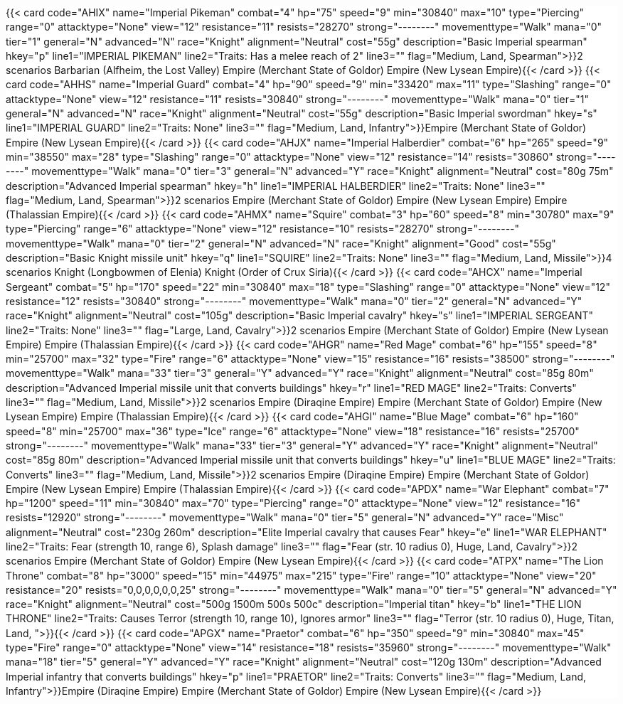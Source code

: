 {{< card code="AHIX" name="Imperial Pikeman" combat="4" hp="75" speed="9" min="30840" max="10" type="Piercing" range="0" attacktype="None" view="12" resistance="11" resists="28270" strong="--------" movementtype="Walk" mana="0" tier="1" general="N" advanced="N" race="Knight" alignment="Neutral" cost="55g" description="Basic Imperial spearman" hkey="p" line1="IMPERIAL PIKEMAN" line2="Traits: Has a melee reach of 2" line3="" flag="Medium, Land, Spearman">}}2 scenarios  Barbarian (Alfheim, the Lost Valley)  Empire (Merchant State of Goldor)  Empire (New Lysean Empire){{< /card >}}
{{< card code="AHHS" name="Imperial Guard" combat="4" hp="90" speed="9" min="33420" max="11" type="Slashing" range="0" attacktype="None" view="12" resistance="11" resists="30840" strong="--------" movementtype="Walk" mana="0" tier="1" general="N" advanced="N" race="Knight" alignment="Neutral" cost="55g" description="Basic Imperial swordman" hkey="s" line1="IMPERIAL GUARD" line2="Traits: None" line3="" flag="Medium, Land, Infantry">}}Empire (Merchant State of Goldor)  Empire (New Lysean Empire){{< /card >}}
{{< card code="AHJX" name="Imperial Halberdier" combat="6" hp="265" speed="9" min="38550" max="28" type="Slashing" range="0" attacktype="None" view="12" resistance="14" resists="30860" strong="--------" movementtype="Walk" mana="0" tier="3" general="N" advanced="Y" race="Knight" alignment="Neutral" cost="80g 75m" description="Advanced Imperial spearman" hkey="h" line1="IMPERIAL HALBERDIER" line2="Traits: None" line3="" flag="Medium, Land, Spearman">}}2 scenarios  Empire (Merchant State of Goldor)  Empire (New Lysean Empire)  Empire (Thalassian Empire){{< /card >}}
{{< card code="AHMX" name="Squire" combat="3" hp="60" speed="8" min="30780" max="9" type="Piercing" range="6" attacktype="None" view="12" resistance="10" resists="28270" strong="--------" movementtype="Walk" mana="0" tier="2" general="N" advanced="N" race="Knight" alignment="Good" cost="55g" description="Basic Knight missile unit" hkey="q" line1="SQUIRE" line2="Traits: None" line3="" flag="Medium, Land, Missile">}}4 scenarios  Knight (Longbowmen of Elenia)  Knight (Order of Crux Siria){{< /card >}}
{{< card code="AHCX" name="Imperial Sergeant" combat="5" hp="170" speed="22" min="30840" max="18" type="Slashing" range="0" attacktype="None" view="12" resistance="12" resists="30840" strong="--------" movementtype="Walk" mana="0" tier="2" general="N" advanced="Y" race="Knight" alignment="Neutral" cost="105g" description="Basic Imperial cavalry" hkey="s" line1="IMPERIAL SERGEANT" line2="Traits: None" line3="" flag="Large, Land, Cavalry">}}2 scenarios  Empire (Merchant State of Goldor)  Empire (New Lysean Empire)  Empire (Thalassian Empire){{< /card >}}
{{< card code="AHGR" name="Red Mage" combat="6" hp="155" speed="8" min="25700" max="32" type="Fire" range="6" attacktype="None" view="15" resistance="16" resists="38500" strong="--------" movementtype="Walk" mana="33" tier="3" general="Y" advanced="Y" race="Knight" alignment="Neutral" cost="85g 80m" description="Advanced Imperial missile unit that converts buildings" hkey="r" line1="RED MAGE" line2="Traits: Converts" line3="" flag="Medium, Land, Missile">}}2 scenarios  Empire (Diraqine Empire)  Empire (Merchant State of Goldor)  Empire (New Lysean Empire)  Empire (Thalassian Empire){{< /card >}}
{{< card code="AHGI" name="Blue Mage" combat="6" hp="160" speed="8" min="25700" max="36" type="Ice" range="6" attacktype="None" view="18" resistance="16" resists="25700" strong="--------" movementtype="Walk" mana="33" tier="3" general="Y" advanced="Y" race="Knight" alignment="Neutral" cost="85g 80m" description="Advanced Imperial missile unit that converts buildings" hkey="u" line1="BLUE MAGE" line2="Traits: Converts" line3="" flag="Medium, Land, Missile">}}2 scenarios  Empire (Diraqine Empire)  Empire (Merchant State of Goldor)  Empire (New Lysean Empire)  Empire (Thalassian Empire){{< /card >}}
{{< card code="APDX" name="War Elephant" combat="7" hp="1200" speed="11" min="30840" max="70" type="Piercing" range="0" attacktype="None" view="12" resistance="16" resists="12920" strong="--------" movementtype="Walk" mana="0" tier="5" general="N" advanced="Y" race="Misc" alignment="Neutral" cost="230g 260m" description="Elite Imperial cavalry that causes Fear" hkey="e" line1="WAR ELEPHANT" line2="Traits: Fear (strength 10, range 6), Splash damage" line3="" flag="Fear (str. 10 radius 0), Huge, Land, Cavalry">}}2 scenarios  Empire (Merchant State of Goldor)  Empire (New Lysean Empire){{< /card >}}
{{< card code="ATPX" name="The Lion Throne" combat="8" hp="3000" speed="15" min="44975" max="215" type="Fire" range="10" attacktype="None" view="20" resistance="20" resists="0,0,0,0,0,0,25" strong="--------" movementtype="Walk" mana="0" tier="5" general="N" advanced="Y" race="Knight" alignment="Neutral" cost="500g 1500m 500s 500c" description="Imperial titan" hkey="b" line1="THE LION THRONE" line2="Traits: Causes Terror (strength 10, range 10), Ignores armor" line3="" flag="Terror (str. 10 radius 0), Huge, Titan, Land, ">}}{{< /card >}}
{{< card code="APGX" name="Praetor" combat="6" hp="350" speed="9" min="30840" max="45" type="Fire" range="0" attacktype="None" view="14" resistance="18" resists="35960" strong="--------" movementtype="Walk" mana="18" tier="5" general="Y" advanced="Y" race="Knight" alignment="Neutral" cost="120g 130m" description="Advanced Imperial infantry that converts buildings" hkey="p" line1="PRAETOR" line2="Traits: Converts" line3="" flag="Medium, Land, Infantry">}}Empire (Diraqine Empire)  Empire (Merchant State of Goldor)  Empire (New Lysean Empire){{< /card >}}